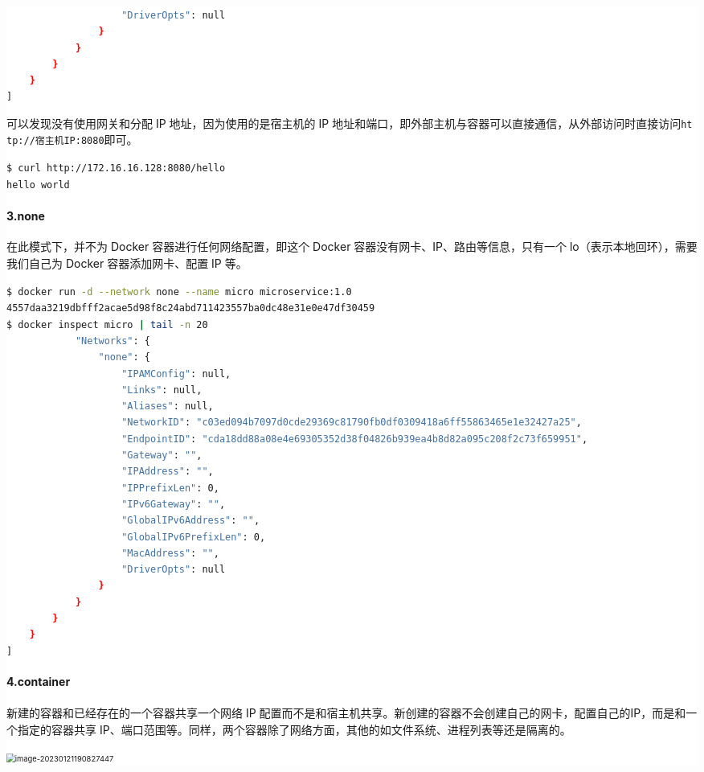```bash
                    "DriverOpts": null
                }
            }
        }
    }
]
```

可以发现没有使用网关和分配 IP 地址，因为使用的是宿主机的 IP 地址和端口，即外部主机与容器可以直接通信，从外部访问时直接访问`http://宿主机IP:8080`即可。

```bash
$ curl http://172.16.16.128:8080/hello
hello world
```

#### 3.none

在此模式下，并不为 Docker 容器进行任何网络配置，即这个 Docker 容器没有网卡、IP、路由等信息，只有一个 lo（表示本地回环），需要我们自己为 Docker 容器添加网卡、配置 IP 等。

```bash
$ docker run -d --network none --name micro microservice:1.0
4557daa3219dbfff2acae5d98f8c24abd711423557ba0dc48e31e0e47df30459
$ docker inspect micro | tail -n 20
            "Networks": {
                "none": {
                    "IPAMConfig": null,
                    "Links": null,
                    "Aliases": null,
                    "NetworkID": "c03ed094b7097d0cde29369c81790fb0df0309418a6ff55863465e1e32427a25",
                    "EndpointID": "cda18dd88a08e4e69305352d38f04826b939ea4b8d82a095c208f2c73f659951",
                    "Gateway": "",
                    "IPAddress": "",
                    "IPPrefixLen": 0,
                    "IPv6Gateway": "",
                    "GlobalIPv6Address": "",
                    "GlobalIPv6PrefixLen": 0,
                    "MacAddress": "",
                    "DriverOpts": null
                }
            }
        }
    }
]
```

#### 4.container

新建的容器和已经存在的一个容器共享一个网络 IP 配置而不是和宿主机共享。新创建的容器不会创建自己的网卡，配置自己的IP，而是和一个指定的容器共享 IP、端口范围等。同样，两个容器除了网络方面，其他的如文件系统、进程列表等还是隔离的。

<img src="https://raw.githubusercontent.com/Famezyy/picture/master/notePictureBed/202301250314194.png" alt="image-20230121190827447" style="zoom:67%;" />
